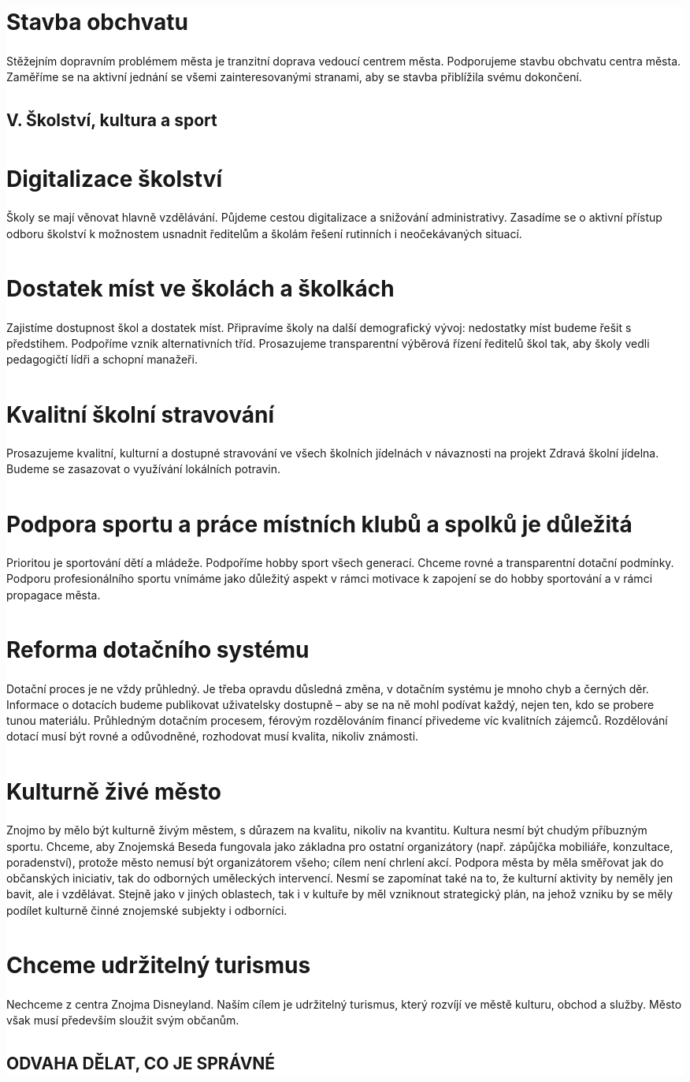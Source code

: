 # Stavba obchvatu
Stěžejním dopravním problémem města je tranzitní doprava vedoucí centrem města. Podporujeme stavbu obchvatu centra města. Zaměříme se na aktivní jednání se všemi zainteresovanými stranami, aby se stavba přiblížila svému dokončení.

## V. Školství, kultura a sport

# Digitalizace školství

Školy se mají věnovat hlavně vzdělávání. Půjdeme cestou digitalizace a snižování administrativy. Zasadíme se o aktivní přístup odboru školství k možnostem usnadnit ředitelům a školám řešení rutinních i neočekávaných situací.

# Dostatek míst ve školách a školkách

Zajistíme dostupnost škol a dostatek míst. Připravíme školy na další demografický vývoj: nedostatky míst budeme řešit s předstihem. Podpoříme vznik alternativních tříd. Prosazujeme transparentní výběrová řízení ředitelů škol tak, aby školy vedli pedagogičtí lídři a schopní manažeři.

# Kvalitní školní stravování
Prosazujeme kvalitní, kulturní a dostupné stravování ve všech školních jídelnách v návaznosti na projekt Zdravá školní jídelna. Budeme se zasazovat o využívání lokálních potravin.

# Podpora sportu a práce místních klubů a spolků je důležitá

Prioritou je sportování dětí a mládeže. Podpoříme hobby sport všech generací. Chceme rovné a transparentní dotační podmínky. Podporu profesionálního sportu vnímáme jako důležitý aspekt v rámci motivace k zapojení se do hobby sportování a v rámci propagace města.

# Reforma dotačního systému

Dotační proces je ne vždy průhledný. Je třeba opravdu důsledná změna, v dotačním systému je mnoho chyb a černých děr. Informace o dotacích budeme publikovat uživatelsky dostupně – aby se na ně mohl podívat každý, nejen ten, kdo se probere tunou materiálu. Průhledným dotačním procesem, férovým rozdělováním financí přivedeme víc kvalitních zájemců. Rozdělování dotací musí být rovné a odůvodněné, rozhodovat musí kvalita, nikoliv známosti.

# Kulturně živé město

Znojmo by mělo být kulturně živým městem, s důrazem na kvalitu, nikoliv na kvantitu. Kultura nesmí být chudým příbuzným sportu. Chceme, aby Znojemská Beseda fungovala jako základna pro ostatní organizátory (např. zápůjčka mobiliáře, konzultace, poradenství), protože město nemusí být organizátorem všeho; cílem není chrlení akcí. Podpora města by měla směřovat jak do občanských iniciativ, tak do odborných uměleckých intervencí. Nesmí se zapomínat také na to, že kulturní aktivity by neměly jen bavit, ale i vzdělávat. Stejně jako v jiných oblastech, tak i v kultuře by měl vzniknout strategický plán, na jehož vzniku by se měly podílet kulturně činné znojemské subjekty i odborníci.

# Chceme udržitelný turismus

Nechceme z centra Znojma Disneyland. Naším cílem je udržitelný turismus, který rozvíjí ve městě kulturu, obchod a služby. Město však musí především sloužit svým občanům.

## ODVAHA DĚLAT, CO JE SPRÁVNÉ
